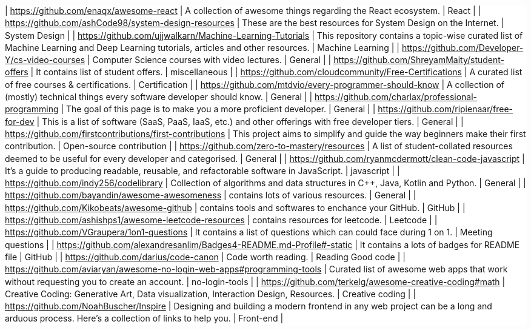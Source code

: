 | <https://github.com/enaqx/awesome-react> | A collection of awesome things regarding
the React ecosystem. | React |
| <https://github.com/ashCode98/system-design-resources> | These are the best resources for System
Design on the Internet. | System Design |
| <https://github.com/ujjwalkarn/Machine-Learning-Tutorials> | This repository contains a topic-wise
curated list of Machine Learning and Deep Learning tutorials, articles
and other resources. | Machine Learning |
| <https://github.com/Developer-Y/cs-video-courses> | Computer Science courses with video
lectures. | General |
| <https://github.com/ShreyamMaity/student-offers> | It contains list of student offers. | miscellaneous |
| <https://github.com/cloudcommunity/Free-Certifications> | A curated list of free courses &
certifications. | Certification |
| <https://github.com/mtdvio/every-programmer-should-know> | A collection of (mostly) technical things
every software developer should know. | General |
| <https://github.com/charlax/professional-programming> | The goal of this page is to make you a
more proficient developer. | General |
| <https://github.com/ripienaar/free-for-dev> | This is a list of software (SaaS, PaaS,
IaaS, etc.) and other offerings with free developer tiers. | General |
| <https://github.com/firstcontributions/first-contributions> | This project aims to simplify and guide
the way beginners make their first contribution. | Open-source contribution |
| <https://github.com/zero-to-mastery/resources> | A list of student-collated resources
deemed to be useful for every developer and categorised. | General |
| <https://github.com/ryanmcdermott/clean-code-javascript> | It’s a guide to producing readable,
reusable, and refactorable software in JavaScript. | javascript |
| <https://github.com/indy256/codelibrary> | Collection of algorithms and data
structures in C++, Java, Kotlin and Python. | General |
| <https://github.com/bayandin/awesome-awesomeness> | contains lots of various resources. | General |
| <https://github.com/Kikobeats/awesome-github> | contains tools and softwares to enchance
your GitHub. | GitHub |
| <https://github.com/ashishps1/awesome-leetcode-resources> | contains resources for leetcode. | Leetcode |
| <https://github.com/VGraupera/1on1-questions> | It contains a list of questions which can
could face during 1 on 1. | Meeting questions |
| <https://github.com/alexandresanlim/Badges4-README.md-Profile#-static> | It contains a lots of badges for README
file | GitHub |
| <https://github.com/darius/code-canon> | Code worth reading. | Reading Good code |
| <https://github.com/aviaryan/awesome-no-login-web-apps#programming-tools> | Curated list of awesome web apps that work
without requesting you to create an account. | no-login-tools |
| <https://github.com/terkelg/awesome-creative-coding#math> | Creative Coding: Generative Art, Data
visualization, Interaction Design, Resources. | Creative coding |
| <https://github.com/NoahBuscher/Inspire> | Designing and building a modern frontend
in any web project can be a long and arduous process. Here’s a
collection of links to help you. | Front-end |

